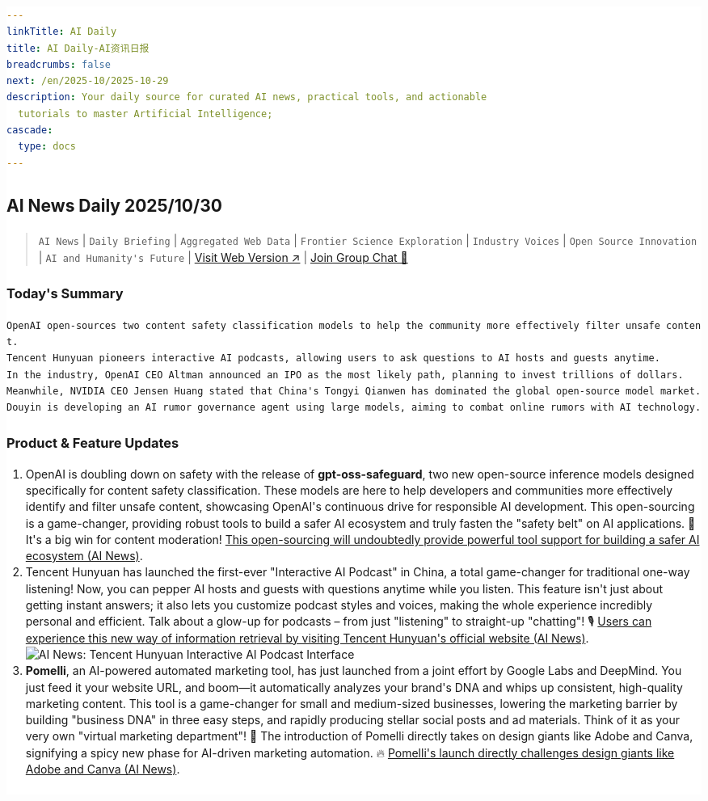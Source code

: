 ```yaml
---
linkTitle: AI Daily
title: AI Daily-AI资讯日报
breadcrumbs: false
next: /en/2025-10/2025-10-29
description: Your daily source for curated AI news, practical tools, and actionable
  tutorials to master Artificial Intelligence;
cascade:
  type: docs
---
```

## AI News Daily 2025/10/30

> `AI News` | `Daily Briefing` | `Aggregated Web Data` | `Frontier Science Exploration` | `Industry Voices` | `Open Source Innovation` | `AI and Humanity's Future` | [Visit Web Version ↗️](https://ai.hubtoday.app/) | [Join Group Chat 🤙](https://source.hubtoday.app/logo/wechat-qun.jpg)

### **Today's Summary**

```
OpenAI open-sources two content safety classification models to help the community more effectively filter unsafe content.
Tencent Hunyuan pioneers interactive AI podcasts, allowing users to ask questions to AI hosts and guests anytime.
In the industry, OpenAI CEO Altman announced an IPO as the most likely path, planning to invest trillions of dollars.
Meanwhile, NVIDIA CEO Jensen Huang stated that China's Tongyi Qianwen has dominated the global open-source model market.
Douyin is developing an AI rumor governance agent using large models, aiming to combat online rumors with AI technology.
```

### Product & Feature Updates
1.  OpenAI is doubling down on safety with the release of **gpt-oss-safeguard**, two new open-source inference models designed specifically for content safety classification. These models are here to help developers and communities more effectively identify and filter unsafe content, showcasing OpenAI's continuous drive for responsible AI development. This open-sourcing is a game-changer, providing robust tools to build a safer AI ecosystem and truly fasten the "safety belt" on AI applications. 🚀 It's a big win for content moderation! [This open-sourcing will undoubtedly provide powerful tool support for building a safer AI ecosystem (AI News)](https://openai.com/index/introducing-gpt-oss-safeguard/).
2.  Tencent Hunyuan has launched the first-ever "Interactive AI Podcast" in China, a total game-changer for traditional one-way listening! Now, you can pepper AI hosts and guests with questions anytime while you listen. This feature isn't just about getting instant answers; it also lets you customize podcast styles and voices, making the whole experience incredibly personal and efficient. Talk about a glow-up for podcasts – from just "listening" to straight-up "chatting"! 🎙️ [Users can experience this new way of information retrieval by visiting Tencent Hunyuan's official website (AI News)](https://www.aibase.com/zh/news/22353).<br/>![AI News: Tencent Hunyuan Interactive AI Podcast Interface](https://source.hubtoday.app/images/2025/10/news_01k8r6h2b5f9prwenenawmmsbz.avif)<br/>
3.  **Pomelli**, an AI-powered automated marketing tool, has just launched from a joint effort by Google Labs and DeepMind. You just feed it your website URL, and boom—it automatically analyzes your brand's DNA and whips up consistent, high-quality marketing content. This tool is a game-changer for small and medium-sized businesses, lowering the marketing barrier by building "business DNA" in three easy steps, and rapidly producing stellar social posts and ad materials. Think of it as your very own "virtual marketing department"! 🤖 The introduction of Pomelli directly takes on design giants like Adobe and Canva, signifying a spicy new phase for AI-driven marketing automation. 🔥 [Pomelli's launch directly challenges design giants like Adobe and Canva (AI News)](https://labs.google.com/u/0/pomelli/about/).<br/></video><br/>
